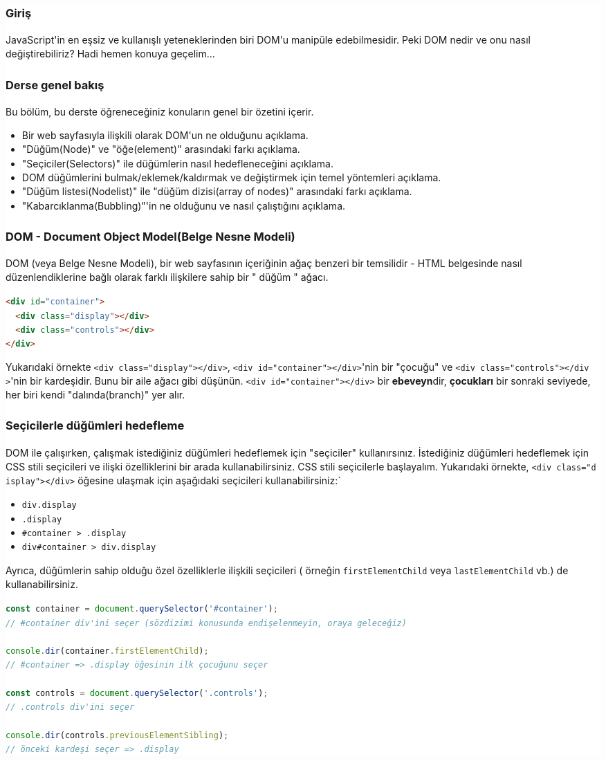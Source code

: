 ### Giriş

JavaScript'in en eşsiz ve kullanışlı yeteneklerinden biri DOM'u manipüle edebilmesidir. Peki DOM nedir ve onu nasıl değiştirebiliriz? Hadi hemen konuya geçelim...

### Derse genel bakış

Bu bölüm, bu derste öğreneceğiniz konuların genel bir özetini içerir.

- Bir web sayfasıyla ilişkili olarak DOM'un ne olduğunu açıklama.
- "Düğüm(Node)" ve "öğe(element)" arasındaki farkı açıklama.
- "Seçiciler(Selectors)" ile düğümlerin nasıl hedefleneceğini açıklama.
- DOM düğümlerini bulmak/eklemek/kaldırmak ve değiştirmek için temel yöntemleri açıklama.
- "Düğüm listesi(Nodelist)" ile "düğüm dizisi(array of nodes)" arasındaki farkı açıklama.
- "Kabarcıklanma(Bubbling)"'in ne olduğunu ve nasıl çalıştığını açıklama.

### DOM - Document Object Model(Belge Nesne Modeli)


DOM (veya Belge Nesne Modeli), bir web sayfasının içeriğinin ağaç benzeri bir temsilidir - HTML belgesinde nasıl düzenlendiklerine bağlı olarak farklı ilişkilere sahip bir " düğüm " ağacı.


```html
<div id="container">
  <div class="display"></div>
  <div class="controls"></div>
</div>
```


Yukarıdaki örnekte `<div class="display"></div>`, `<div id="container"></div>`'nin bir "çocuğu" ve `<div class="controls"></div>`'nin bir kardeşidir. Bunu bir aile ağacı gibi düşünün. `<div id="container"></div>` bir **ebeveyn**dir, **çocukları** bir sonraki seviyede, her biri kendi "dalında(branch)" yer alır.

### Seçicilerle düğümleri hedefleme

DOM ile çalışırken, çalışmak istediğiniz düğümleri hedeflemek için "seçiciler" kullanırsınız. İstediğiniz düğümleri hedeflemek için CSS stili seçicileri ve ilişki özelliklerini bir arada kullanabilirsiniz. CSS stili seçicilerle başlayalım. Yukarıdaki örnekte, `<div class="display"></div>` öğesine ulaşmak için aşağıdaki seçicileri kullanabilirsiniz:`

- `div.display`
- `.display`
- `#container > .display`
- `div#container > div.display`

Ayrıca, düğümlerin sahip olduğu özel özelliklerle ilişkili seçicileri ( örneğin `firstElementChild` veya `lastElementChild` vb.) de kullanabilirsiniz.

```javascript
const container = document.querySelector('#container');
// #container div'ini seçer (sözdizimi konusunda endişelenmeyin, oraya geleceğiz)

console.dir(container.firstElementChild);                      
// #container => .display öğesinin ilk çocuğunu seçer

const controls = document.querySelector('.controls');   
// .controls div'ini seçer

console.dir(controls.previousElementSibling);                  
// önceki kardeşi seçer => .display
```
